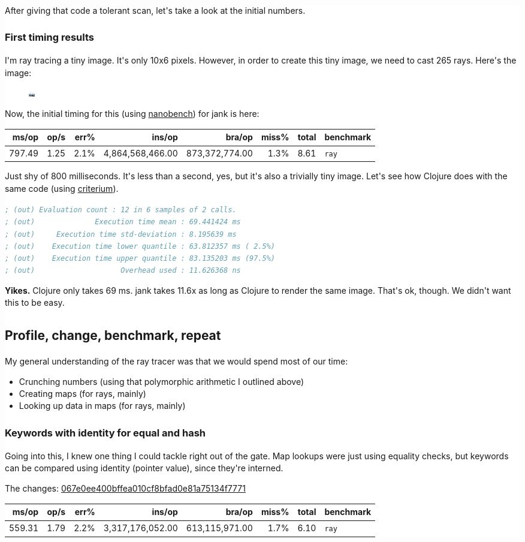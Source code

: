 After giving that code a tolerant scan, let's take a look at the initial numbers.

### First timing results
I'm ray tracing a tiny image. It's only 10x6 pixels. However, in order to create
this tiny image, we need to cast 265 rays. Here's the image:

<figure>
  <img src="/img/2023-04-07-small.png"></img>
</figure>

Now, the initial timing for this (using
[nanobench](https://github.com/martinus/nanobench)) for jank is here:

|               ms/op |                op/s |    err% |          ins/op |         bra/op |   miss% |     total | benchmark |
|--------------------:|--------------------:|--------:|----------------:|---------------:|--------:|----------:|:---------- |
|              797.49 |                1.25 |    2.1% |4,864,568,466.00 | 873,372,774.00 |    1.3% |      8.61 | `ray` |

Just shy of 800 milliseconds. It's less than a second, yes, but it's also a
trivially tiny image. Let's see how Clojure does with the same code (using
[criterium](https://github.com/hugoduncan/criterium/)).

```clojure
; (out) Evaluation count : 12 in 6 samples of 2 calls.
; (out)              Execution time mean : 69.441424 ms
; (out)     Execution time std-deviation : 8.195639 ms
; (out)    Execution time lower quantile : 63.812357 ms ( 2.5%)
; (out)    Execution time upper quantile : 83.135203 ms (97.5%)
; (out)                    Overhead used : 11.626368 ns
```

**Yikes.** Clojure only takes 69 ms. jank takes 11.6x as long as Clojure to
render the same image. That's ok, though. We didn't want this to be easy.

## Profile, change, benchmark, repeat
My general understanding of the ray tracer was that we would spend most of our
time:

* Crunching numbers (using that polymorphic arithmetic I outlined above)
* Creating maps (for rays, mainly)
* Looking up data in maps (for rays, mainly)

### Keywords with identity for equal and hash
Going into this, I knew one thing I could tackle right out of the gate. Map
lookups were just using equality checks, but keywords can be compared using
identity (pointer value), since they're interned.

The changes:
[067e0ee400bffea010cf8bfad0e81a75134f7771](https://github.com/jank-lang/jank/commit/067e0ee400bffea010cf8bfad0e81a75134f7771)

|               ms/op |                op/s |    err% |          ins/op |         bra/op |   miss% |     total | benchmark |
|--------------------:|--------------------:|--------:|----------------:|---------------:|--------:|----------:|:---------- |
|              559.31 |                1.79 |    2.2% |3,317,176,052.00 | 613,115,971.00 |    1.7% |      6.10 | `ray` |
